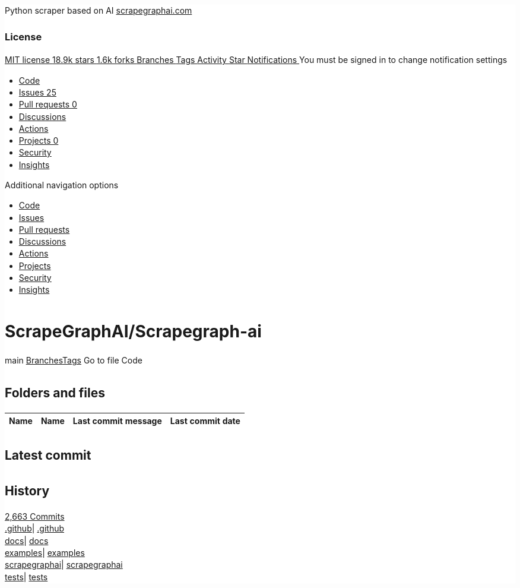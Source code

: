 
Python scraper based on AI 
[scrapegraphai.com](https://scrapegraphai.com "https://scrapegraphai.com")
### License
[ MIT license ](https://github.com/ScrapeGraphAI/Scrapegraph-ai/blob/main/LICENSE)
[ 18.9k stars ](https://github.com/ScrapeGraphAI/Scrapegraph-ai/stargazers) [ 1.6k forks ](https://github.com/ScrapeGraphAI/Scrapegraph-ai/forks) [ Branches ](https://github.com/ScrapeGraphAI/Scrapegraph-ai/branches) [ Tags ](https://github.com/ScrapeGraphAI/Scrapegraph-ai/tags) [ Activity ](https://github.com/ScrapeGraphAI/Scrapegraph-ai/activity)
[ Star  ](https://github.com/login?return_to=%2FScrapeGraphAI%2FScrapegraph-ai)
[ Notifications ](https://github.com/login?return_to=%2FScrapeGraphAI%2FScrapegraph-ai) You must be signed in to change notification settings
  * [ Code ](https://github.com/ScrapeGraphAI/Scrapegraph-ai)
  * [ Issues 25 ](https://github.com/ScrapeGraphAI/Scrapegraph-ai/issues)
  * [ Pull requests 0 ](https://github.com/ScrapeGraphAI/Scrapegraph-ai/pulls)
  * [ Discussions ](https://github.com/ScrapeGraphAI/Scrapegraph-ai/discussions)
  * [ Actions ](https://github.com/ScrapeGraphAI/Scrapegraph-ai/actions)
  * [ Projects 0 ](https://github.com/ScrapeGraphAI/Scrapegraph-ai/projects)
  * [ Security ](https://github.com/ScrapeGraphAI/Scrapegraph-ai/security)
  * [ Insights ](https://github.com/ScrapeGraphAI/Scrapegraph-ai/pulse)


Additional navigation options
  * [ Code  ](https://github.com/ScrapeGraphAI/Scrapegraph-ai)
  * [ Issues  ](https://github.com/ScrapeGraphAI/Scrapegraph-ai/issues)
  * [ Pull requests  ](https://github.com/ScrapeGraphAI/Scrapegraph-ai/pulls)
  * [ Discussions  ](https://github.com/ScrapeGraphAI/Scrapegraph-ai/discussions)
  * [ Actions  ](https://github.com/ScrapeGraphAI/Scrapegraph-ai/actions)
  * [ Projects  ](https://github.com/ScrapeGraphAI/Scrapegraph-ai/projects)
  * [ Security  ](https://github.com/ScrapeGraphAI/Scrapegraph-ai/security)
  * [ Insights  ](https://github.com/ScrapeGraphAI/Scrapegraph-ai/pulse)


# ScrapeGraphAI/Scrapegraph-ai
main
[Branches](https://github.com/ScrapeGraphAI/Scrapegraph-ai/branches)[Tags](https://github.com/ScrapeGraphAI/Scrapegraph-ai/tags)
[](https://github.com/ScrapeGraphAI/Scrapegraph-ai/branches)[](https://github.com/ScrapeGraphAI/Scrapegraph-ai/tags)
Go to file
Code
## Folders and files
Name| Name| Last commit message| Last commit date  
---|---|---|---  
## Latest commit
## History
[2,663 Commits](https://github.com/ScrapeGraphAI/Scrapegraph-ai/commits/main/)[](https://github.com/ScrapeGraphAI/Scrapegraph-ai/commits/main/)  
[.github](https://github.com/ScrapeGraphAI/Scrapegraph-ai/tree/main/.github ".github")| [.github](https://github.com/ScrapeGraphAI/Scrapegraph-ai/tree/main/.github ".github")  
[docs](https://github.com/ScrapeGraphAI/Scrapegraph-ai/tree/main/docs "docs")| [docs](https://github.com/ScrapeGraphAI/Scrapegraph-ai/tree/main/docs "docs")  
[examples](https://github.com/ScrapeGraphAI/Scrapegraph-ai/tree/main/examples "examples")| [examples](https://github.com/ScrapeGraphAI/Scrapegraph-ai/tree/main/examples "examples")  
[scrapegraphai](https://github.com/ScrapeGraphAI/Scrapegraph-ai/tree/main/scrapegraphai "scrapegraphai")| [scrapegraphai](https://github.com/ScrapeGraphAI/Scrapegraph-ai/tree/main/scrapegraphai "scrapegraphai")  
[tests](https://github.com/ScrapeGraphAI/Scrapegraph-ai/tree/main/tests "tests")| [tests](https://github.com/ScrapeGraphAI/Scrapegraph-ai/tree/main/tests "tests")  